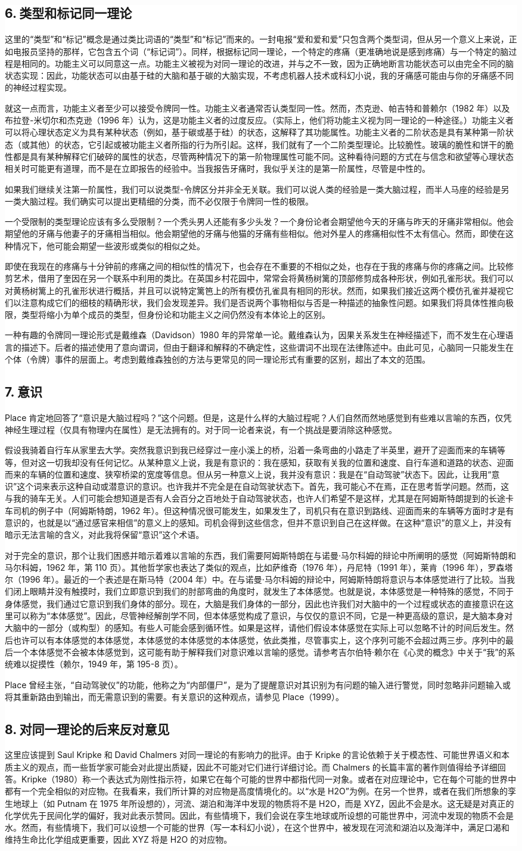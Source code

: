 ## 6. 类型和标记同一理论

这里的“类型”和“标记”概念是通过类比词语的“类型”和“标记”而来的。一封电报“爱和爱和爱”只包含两个类型词，但从另一个意义上来说，正如电报员坚持的那样，它包含五个词（“标记词”）。同样，根据标记同一理论，一个特定的疼痛（更准确地说是感到疼痛）与一个特定的脑过程是相同的。功能主义可以同意这一点。功能主义被视为对同一理论的改进，并与之不一致，因为正确地断言功能状态可以由完全不同的脑状态实现：因此，功能状态可以由基于硅的大脑和基于碳的大脑实现，不考虑机器人技术或科幻小说，我的牙痛感可能由与你的牙痛感不同的神经过程实现。

就这一点而言，功能主义者至少可以接受令牌同一性。功能主义者通常否认类型同一性。然而，杰克逊、帕吉特和普赖尔（1982 年）以及布拉登-米切尔和杰克逊（1996 年）认为，这是功能主义者的过度反应。（实际上，他们将功能主义视为同一理论的一种途径。）功能主义者可以将心理状态定义为具有某种状态（例如，基于碳或基于硅）的状态，这解释了其功能属性。功能主义者的二阶状态是具有某种第一阶状态（或其他）的状态，它引起或被功能主义者所指的行为所引起。这样，我们就有了一个二阶类型理论。比较脆性。玻璃的脆性和饼干的脆性都是具有某种解释它们破碎的属性的状态，尽管两种情况下的第一阶物理属性可能不同。这种看待问题的方式在与信念和欲望等心理状态相关时可能更有道理，而不是在立即报告的经验中。当我报告牙痛时，我似乎关注的是第一阶属性，尽管是中性的。

如果我们继续关注第一阶属性，我们可以说类型-令牌区分并非全无关联。我们可以说人类的经验是一类大脑过程，而半人马座的经验是另一类大脑过程。我们确实可以提出更精细的分类，而不必仅限于令牌同一性的极限。

一个受限制的类型理论应该有多么受限制？一个秃头男人还能有多少头发？一个身份论者会期望他今天的牙痛与昨天的牙痛非常相似。他会期望他的牙痛与他妻子的牙痛相当相似。他会期望他的牙痛与他猫的牙痛有些相似。他对外星人的疼痛相似性不太有信心。然而，即使在这种情况下，他可能会期望一些波形或类似的相似之处。

即使在我现在的疼痛与十分钟前的疼痛之间的相似性的情况下，也会存在不重要的不相似之处，也存在于我的疼痛与你的疼痛之间。比较修剪艺术，借用了奎因在另一个联系中利用的类比。在英国乡村花园中，常常会将黄杨树篱的顶部修剪成各种形状，例如孔雀形状。我们可以对黄杨树篱上的孔雀形状进行概括，并且可以说特定篱笆上的所有模仿孔雀具有相同的形状。然而，如果我们接近这两个模仿孔雀并凝视它们以注意构成它们的细枝的精确形状，我们会发现差异。我们是否说两个事物相似与否是一种描述的抽象性问题。如果我们将具体性推向极限，类型将缩小为单个成员的类型，但身份论和功能主义之间仍然没有本体论上的区别。

一种有趣的令牌同一理论形式是戴维森（Davidson）1980 年的异常单一论。戴维森认为，因果关系发生在神经描述下，而不发生在心理语言的描述下。后者的描述使用了意向谓词，但由于翻译和解释的不确定性，这些谓词不出现在法律陈述中。由此可见，心脑同一只能发生在个体（令牌）事件的层面上。考虑到戴维森独创的方法与更常见的同一理论形式有重要的区别，超出了本文的范围。

## 7. 意识

Place 肯定地回答了“意识是大脑过程吗？”这个问题。但是，这是什么样的大脑过程呢？人们自然而然地感觉到有些难以言喻的东西，仅凭神经生理过程（仅具有物理内在属性）是无法拥有的。对于同一论者来说，有一个挑战是要消除这种感觉。

假设我骑着自行车从家里去大学。突然我意识到我已经穿过一座小溪上的桥，沿着一条弯曲的小路走了半英里，避开了迎面而来的车辆等等，但对这一切我却没有任何记忆。从某种意义上说，我是有意识的：我在感知，获取有关我的位置和速度、自行车道和道路的状态、迎面而来的车辆的位置和速度、狭窄桥梁的宽度等信息。但从另一种意义上说，我并没有意识：我是在“自动驾驶”状态下。因此，让我用“意识”这个词来表示这种自动或潜意识的意识。也许我并不完全是在自动驾驶状态下。首先，我可能心不在焉，正在思考哲学问题。然而，这与我的骑车无关。人们可能会想知道是否有人会百分之百地处于自动驾驶状态，也许人们希望不是这样，尤其是在阿姆斯特朗提到的长途卡车司机的例子中（阿姆斯特朗，1962 年）。但这种情况很可能发生，如果发生了，司机只有在意识到路线、迎面而来的车辆等方面时才是有意识的，也就是以“通过感官来相信”的意义上的感知。司机会得到这些信念，但并不意识到自己在这样做。在这种“意识”的意义上，并没有暗示无法言喻的含义，对此我将保留“意识”这个术语。

对于完全的意识，那个让我们困惑并暗示着难以言喻的东西，我们需要阿姆斯特朗在与诺曼·马尔科姆的辩论中所阐明的感觉（阿姆斯特朗和马尔科姆，1962 年，第 110 页）。其他哲学家也表达了类似的观点，比如萨维奇（1976 年），丹尼特（1991 年），莱肯（1996 年），罗森塔尔（1996 年）。最近的一个表述是在斯马特（2004 年）中。在与诺曼·马尔科姆的辩论中，阿姆斯特朗将意识与本体感觉进行了比较。当我们闭上眼睛并没有触摸时，我们立即意识到我们的肘部弯曲的角度时，就发生了本体感觉。也就是说，本体感觉是一种特殊的感觉，不同于身体感觉，我们通过它意识到我们身体的部分。现在，大脑是我们身体的一部分，因此也许我们对大脑中的一个过程或状态的直接意识在这里可以称为“本体感觉”。因此，尽管神经解剖学不同，但本体感觉构成了意识，与仅仅的意识不同，它是一种更高级的意识，是大脑本身对大脑中的一部分（或构型）的感知。有些人可能会感到循环性。如果是这样，请他们假设本体感觉在实际上可以忽略不计的时间后发生。然后也许可以有本体感觉的本体感觉，本体感觉的本体感觉的本体感觉，依此类推，尽管事实上，这个序列可能不会超过两三步。序列中的最后一个本体感觉不会被本体感觉到，这可能有助于解释我们对意识难以言喻的感觉。请参考吉尔伯特·赖尔在《心灵的概念》中关于“我”的系统难以捉摸性（赖尔，1949 年，第 195-8 页）。

Place 曾经主张，“自动驾驶仪”的功能，他称之为“内部僵尸”，是为了提醒意识对其识别为有问题的输入进行警觉，同时忽略非问题输入或将其重新路由到输出，而无需意识到的需要。有关意识的这种观点，请参见 Place（1999）。

## 8. 对同一理论的后来反对意见

这里应该提到 Saul Kripke 和 David Chalmers 对同一理论的有影响力的批评。由于 Kripke 的言论依赖于关于模态性、可能世界语义和本质主义的观点，而一些哲学家可能会对此提出质疑，因此不可能对它们进行详细讨论。而 Chalmers 的长篇丰富的著作则值得给予详细回答。Kripke（1980）称一个表达式为刚性指示符，如果它在每个可能的世界中都指代同一对象。或者在对应理论中，它在每个可能的世界中都有一个完全相似的对应物。在我看来，我们所计算的对应物是高度情境化的。以“水是 H2O”为例。在另一个世界，或者在我们所想象的孪生地球上（如 Putnam 在 1975 年所设想的），河流、湖泊和海洋中发现的物质将不是 H2O，而是 XYZ，因此不会是水。这无疑是对真正的化学优先于民间化学的偏好，我对此表示赞同。因此，有些情境下，我们会说在孪生地球或所设想的可能世界中，河流中发现的物质不会是水。然而，有些情境下，我们可以设想一个可能的世界（写一本科幻小说），在这个世界中，被发现在河流和湖泊以及海洋中，满足口渴和维持生命比化学组成更重要，因此 XYZ 将是 H2O 的对应物。
